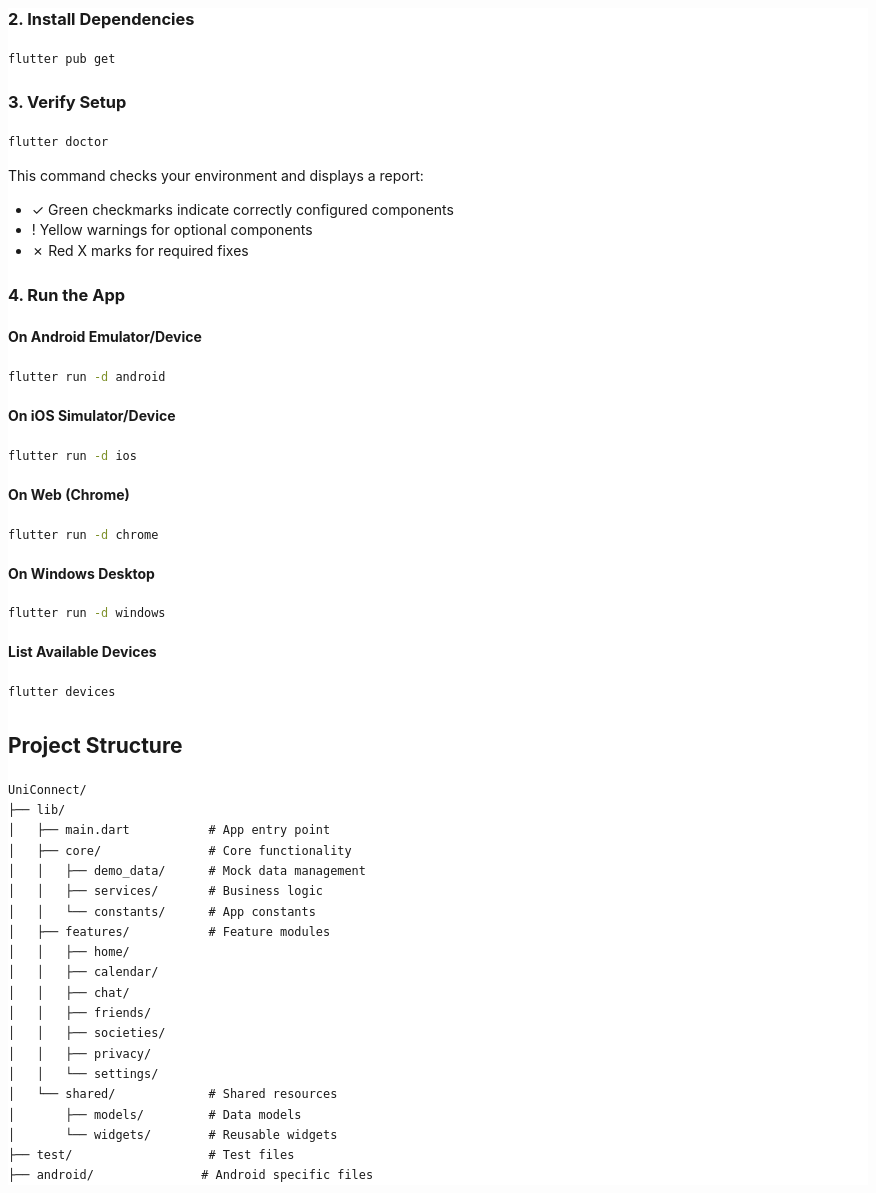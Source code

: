 ### 2. Install Dependencies

```bash
flutter pub get
```

### 3. Verify Setup

```bash
flutter doctor
```

This command checks your environment and displays a report:
- ✓ Green checkmarks indicate correctly configured components
- ! Yellow warnings for optional components
- ✗ Red X marks for required fixes

### 4. Run the App

#### On Android Emulator/Device
```bash
flutter run -d android
```

#### On iOS Simulator/Device
```bash
flutter run -d ios
```

#### On Web (Chrome)
```bash
flutter run -d chrome
```

#### On Windows Desktop
```bash
flutter run -d windows
```

#### List Available Devices
```bash
flutter devices
```

## Project Structure

```
UniConnect/
├── lib/
│   ├── main.dart           # App entry point
│   ├── core/               # Core functionality
│   │   ├── demo_data/      # Mock data management
│   │   ├── services/       # Business logic
│   │   └── constants/      # App constants
│   ├── features/           # Feature modules
│   │   ├── home/
│   │   ├── calendar/
│   │   ├── chat/
│   │   ├── friends/
│   │   ├── societies/
│   │   ├── privacy/
│   │   └── settings/
│   └── shared/             # Shared resources
│       ├── models/         # Data models
│       └── widgets/        # Reusable widgets
├── test/                   # Test files
├── android/               # Android specific files
```